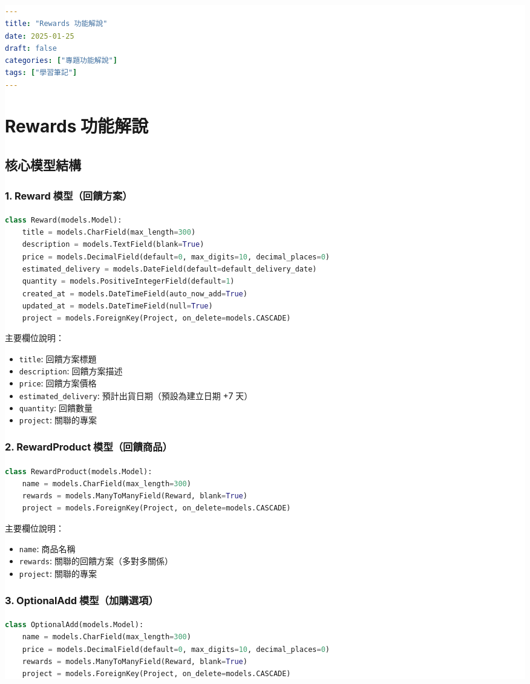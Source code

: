 ```yaml
---
title: "Rewards 功能解說"
date: 2025-01-25
draft: false
categories: ["專題功能解說"]
tags: ["學習筆記"]
---
```


# Rewards 功能解說

## 核心模型結構

### 1. Reward 模型（回饋方案）
```python
class Reward(models.Model):
    title = models.CharField(max_length=300)
    description = models.TextField(blank=True)
    price = models.DecimalField(default=0, max_digits=10, decimal_places=0)
    estimated_delivery = models.DateField(default=default_delivery_date)
    quantity = models.PositiveIntegerField(default=1)
    created_at = models.DateTimeField(auto_now_add=True)
    updated_at = models.DateTimeField(null=True)
    project = models.ForeignKey(Project, on_delete=models.CASCADE)
```

主要欄位說明：
- `title`: 回饋方案標題
- `description`: 回饋方案描述
- `price`: 回饋方案價格
- `estimated_delivery`: 預計出貨日期（預設為建立日期 +7 天）
- `quantity`: 回饋數量
- `project`: 關聯的專案

### 2. RewardProduct 模型（回饋商品）
```python
class RewardProduct(models.Model):
    name = models.CharField(max_length=300)
    rewards = models.ManyToManyField(Reward, blank=True)
    project = models.ForeignKey(Project, on_delete=models.CASCADE)
```

主要欄位說明：
- `name`: 商品名稱
- `rewards`: 關聯的回饋方案（多對多關係）
- `project`: 關聯的專案

### 3. OptionalAdd 模型（加購選項）
```python
class OptionalAdd(models.Model):
    name = models.CharField(max_length=300)
    price = models.DecimalField(default=0, max_digits=10, decimal_places=0)
    rewards = models.ManyToManyField(Reward, blank=True)
    project = models.ForeignKey(Project, on_delete=models.CASCADE)
```
